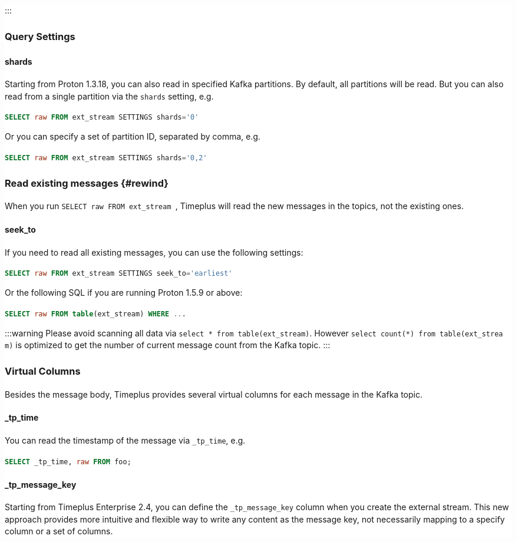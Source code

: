 :::

### Query Settings

#### shards

Starting from Proton 1.3.18, you can also read in specified Kafka partitions. By default, all partitions will be read. But you can also read from a single partition via the `shards` setting, e.g.

```sql
SELECT raw FROM ext_stream SETTINGS shards='0'
```

Or you can specify a set of partition ID, separated by comma, e.g.

```sql
SELECT raw FROM ext_stream SETTINGS shards='0,2'
```

### Read existing messages {#rewind}

When you run `SELECT raw FROM ext_stream `, Timeplus will read the new messages in the topics, not the existing ones.

#### seek_to
If you need to read all existing messages, you can use the following settings:

```sql
SELECT raw FROM ext_stream SETTINGS seek_to='earliest'
```

Or the following SQL if you are running Proton 1.5.9 or above:

```sql
SELECT raw FROM table(ext_stream) WHERE ...
```

:::warning
Please avoid scanning all data via `select * from table(ext_stream)`. However `select count(*) from table(ext_stream)` is optimized to get the number of current message count from the Kafka topic.
:::

### Virtual Columns

Besides the message body, Timeplus provides several virtual columns for each message in the Kafka topic.

#### _tp_time

You can read the timestamp of the message via `_tp_time`, e.g.
```sql
SELECT _tp_time, raw FROM foo;
```

#### _tp_message_key

Starting from Timeplus Enterprise 2.4, you can define the `_tp_message_key` column when you create the external stream. This new approach provides more intuitive and flexible way to write any content as the message key, not necessarily mapping to a specify column or a set of columns.
